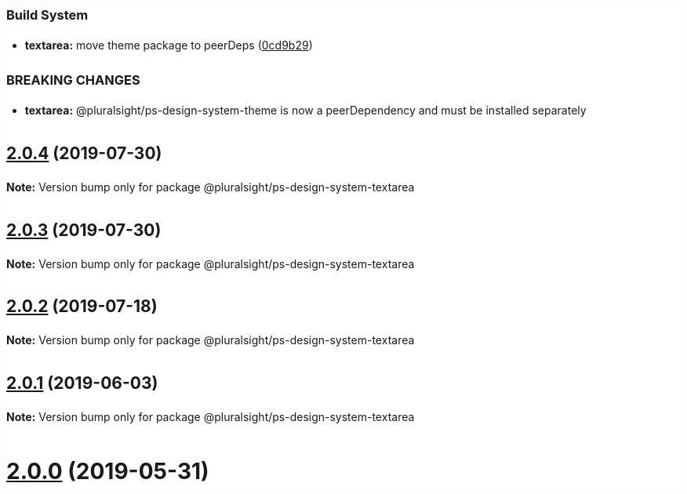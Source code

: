 
### Build System

* **textarea:** move theme package to peerDeps ([0cd9b29](https://github.com/pluralsight/design-system/commit/0cd9b29))


### BREAKING CHANGES

* **textarea:** @pluralsight/ps-design-system-theme is now a peerDependency and
must be installed separately





## [2.0.4](https://github.com/pluralsight/design-system/compare/@pluralsight/ps-design-system-textarea@2.0.3...@pluralsight/ps-design-system-textarea@2.0.4) (2019-07-30)

**Note:** Version bump only for package @pluralsight/ps-design-system-textarea





## [2.0.3](https://github.com/pluralsight/design-system/compare/@pluralsight/ps-design-system-textarea@2.0.2...@pluralsight/ps-design-system-textarea@2.0.3) (2019-07-30)

**Note:** Version bump only for package @pluralsight/ps-design-system-textarea





## [2.0.2](https://github.com/pluralsight/design-system/compare/@pluralsight/ps-design-system-textarea@2.0.1...@pluralsight/ps-design-system-textarea@2.0.2) (2019-07-18)

**Note:** Version bump only for package @pluralsight/ps-design-system-textarea





## [2.0.1](https://github.com/pluralsight/design-system/compare/@pluralsight/ps-design-system-textarea@2.0.0...@pluralsight/ps-design-system-textarea@2.0.1) (2019-06-03)

**Note:** Version bump only for package @pluralsight/ps-design-system-textarea





# [2.0.0](https://github.com/pluralsight/design-system/compare/@pluralsight/ps-design-system-textarea@1.0.7...@pluralsight/ps-design-system-textarea@2.0.0) (2019-05-31)
